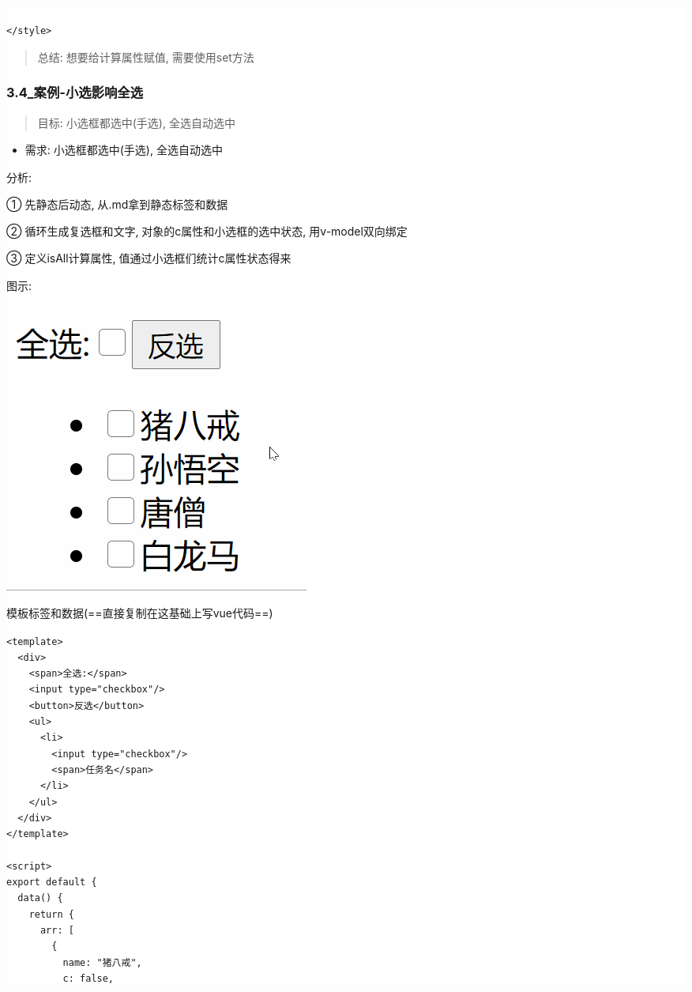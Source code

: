```vue

</style>
```

> 总结: 想要给计算属性赋值, 需要使用set方法

### 3.4_案例-小选影响全选

> 目标: 小选框都选中(手选), 全选自动选中

* 需求: 小选框都选中(手选), 全选自动选中

分析:

① 先静态后动态, 从.md拿到静态标签和数据

② 循环生成复选框和文字, 对象的c属性和小选框的选中状态, 用v-model双向绑定

③ 定义isAll计算属性, 值通过小选框们统计c属性状态得来

图示:

![image-20210511120432874](images/小选_影响多选.gif)

模板标签和数据(==直接复制在这基础上写vue代码==)

```vue
<template>
  <div>
    <span>全选:</span>
    <input type="checkbox"/>
    <button>反选</button>
    <ul>
      <li>
        <input type="checkbox"/>
        <span>任务名</span>
      </li>
    </ul>
  </div>
</template>

<script>
export default {
  data() {
    return {
      arr: [
        {
          name: "猪八戒",
          c: false,
```